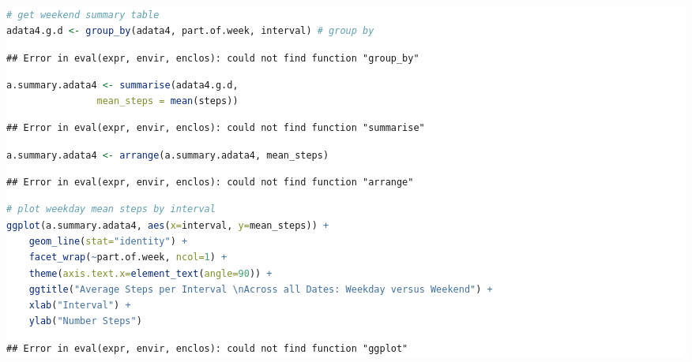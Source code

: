 ```r
# get weekend summary table
adata4.g.d <- group_by(adata4, part.of.week, interval) # group by 
```

```
## Error in eval(expr, envir, enclos): could not find function "group_by"
```

```r
a.summary.adata4 <- summarise(adata4.g.d,
                mean_steps = mean(steps))
```

```
## Error in eval(expr, envir, enclos): could not find function "summarise"
```

```r
a.summary.adata4 <- arrange(a.summary.adata4, mean_steps)
```

```
## Error in eval(expr, envir, enclos): could not find function "arrange"
```

```r
# plot weekday mean steps by interval
ggplot(a.summary.adata4, aes(x=interval, y=mean_steps)) + 
    geom_line(stat="identity") +
    facet_wrap(~part.of.week, ncol=1) +
    theme(axis.text.x=element_text(angle=90)) +
    ggtitle("Average Steps per Interval \nAcross all Dates: Weekday versus Weekend") +
    xlab("Interval") + 
    ylab("Number Steps")
```

```
## Error in eval(expr, envir, enclos): could not find function "ggplot"
```

